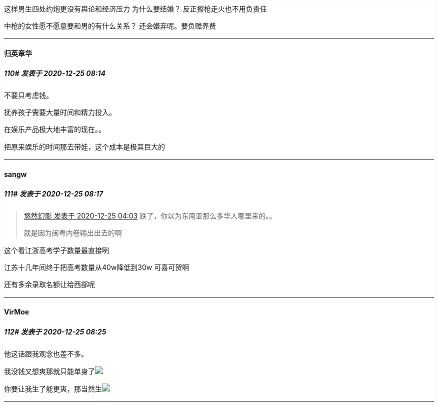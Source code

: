这样男生四处约炮更没有舆论和经济压力
为什么要结婚？
反正擦枪走火也不用负责任

中枪的女性愿不愿意要和男的有什么关系？
还会嫌弃呢。要负赡养费


-----

####  归英章华  
##### 110#       发表于 2020-12-25 08:14


不要只考虑钱。


抚养孩子需要大量时间和精力投入。


在娱乐产品极大地丰富的现在。。


把原来娱乐的时间那去带娃，这个成本是极其巨大的


-----

####  sangw  
##### 111#       发表于 2020-12-25 08:17


<blockquote><a href="httphttps://bbs.saraba1st.com/2b/forum.php?mod=redirect&amp;goto=findpost&amp;pid=49836182&amp;ptid=1979430" target="_blank">悠然幻影 发表于 2020-12-25 04:03</a>
跌了，你以为东南亚那么多华人哪里来的。。

就是因为闽粤内卷输出出去的啊</blockquote>
这个看江浙高考学子数量最直接咧

江苏十几年间终于把高考数量从40w降低到30w
可喜可贺啊

还有多余录取名额让给西部呢


-----

####  VirMoe  
##### 112#       发表于 2020-12-25 08:25


他这话跟我观念也差不多。

我没钱又想爽那就只能单身了<img src="https://static.saraba1st.com/image/smiley/face2017/067.png" referrerpolicy="no-referrer">

你要让我生了能更爽，那当然生<img src="https://static.saraba1st.com/image/smiley/face2017/067.png" referrerpolicy="no-referrer">


-----
